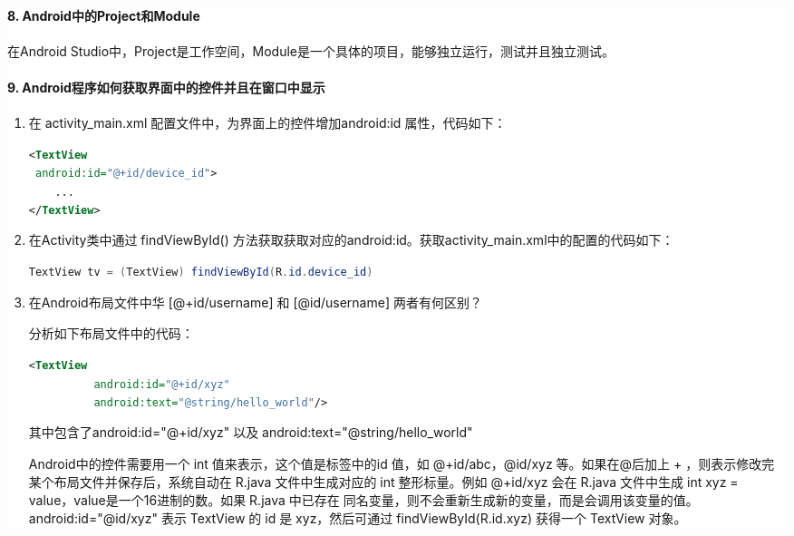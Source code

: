 #### 8. Android中的Project和Module

在Android Studio中，Project是工作空间，Module是一个具体的项目，能够独立运行，测试并且独立测试。

#### 9. Android程序如何获取界面中的控件并且在窗口中显示

1. 在 activity_main.xml 配置文件中，为界面上的控件增加android:id 属性，代码如下：

   ~~~xml
   <TextView
    android:id="@+id/device_id">
       ...
   </TextView>
   ~~~

2. 在Activity类中通过 findViewById() 方法获取获取对应的android:id。获取activity_main.xml中的配置的代码如下：

   ~~~java
   TextView tv = (TextView) findViewById(R.id.device_id)
   ~~~

3. 在Android布局文件中华 [@+id/username] 和 [@id/username] 两者有何区别？

   分析如下布局文件中的代码：

   ~~~xml
   <TextView
             android:id="@+id/xyz"
             android:text="@string/hello_world"/>
   ~~~

   其中包含了android:id="@+id/xyz" 以及 android:text="@string/hello_world"

   Android中的控件需要用一个 int 值来表示，这个值是标签中的id 值，如 @+id/abc，@id/xyz 等。如果在@后加上 + ，则表示修改完某个布局文件并保存后，系统自动在 R.java 文件中生成对应的 int 整形标量。例如 @+id/xyz 会在 R.java 文件中生成  int xyz = value，value是一个16进制的数。如果 R.java 中已存在 同名变量，则不会重新生成新的变量，而是会调用该变量的值。 android:id="@id/xyz" 表示 TextView 的 id 是 xyz，然后可通过 findViewById(R.id.xyz) 获得一个 TextView 对象。



































